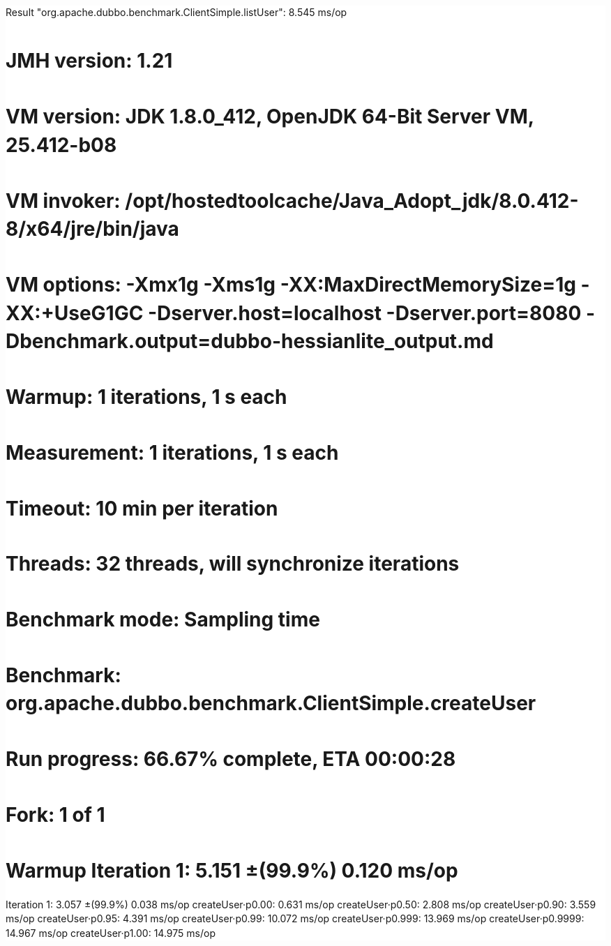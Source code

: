 
Result "org.apache.dubbo.benchmark.ClientSimple.listUser":
  8.545 ms/op


# JMH version: 1.21
# VM version: JDK 1.8.0_412, OpenJDK 64-Bit Server VM, 25.412-b08
# VM invoker: /opt/hostedtoolcache/Java_Adopt_jdk/8.0.412-8/x64/jre/bin/java
# VM options: -Xmx1g -Xms1g -XX:MaxDirectMemorySize=1g -XX:+UseG1GC -Dserver.host=localhost -Dserver.port=8080 -Dbenchmark.output=dubbo-hessianlite_output.md
# Warmup: 1 iterations, 1 s each
# Measurement: 1 iterations, 1 s each
# Timeout: 10 min per iteration
# Threads: 32 threads, will synchronize iterations
# Benchmark mode: Sampling time
# Benchmark: org.apache.dubbo.benchmark.ClientSimple.createUser

# Run progress: 66.67% complete, ETA 00:00:28
# Fork: 1 of 1
# Warmup Iteration   1: 5.151 ±(99.9%) 0.120 ms/op
Iteration   1: 3.057 ±(99.9%) 0.038 ms/op
                 createUser·p0.00:   0.631 ms/op
                 createUser·p0.50:   2.808 ms/op
                 createUser·p0.90:   3.559 ms/op
                 createUser·p0.95:   4.391 ms/op
                 createUser·p0.99:   10.072 ms/op
                 createUser·p0.999:  13.969 ms/op
                 createUser·p0.9999: 14.967 ms/op
                 createUser·p1.00:   14.975 ms/op
